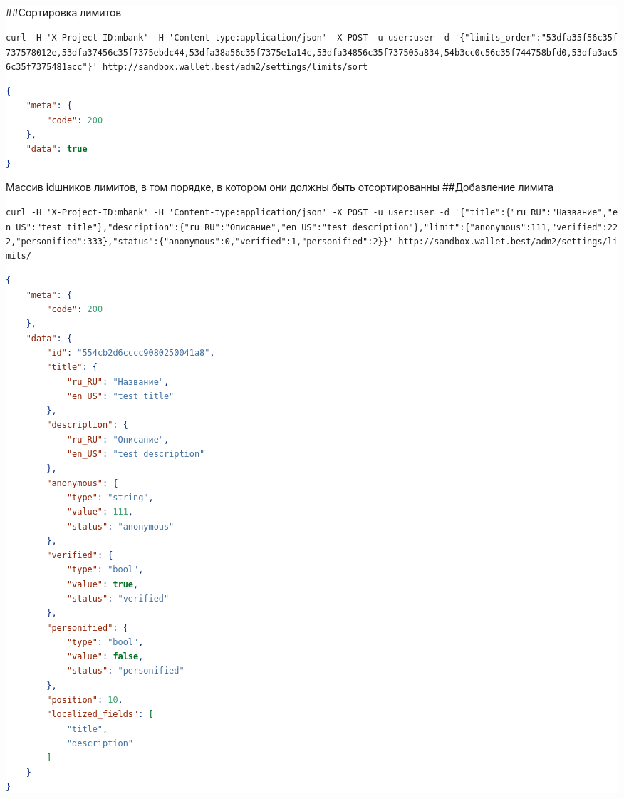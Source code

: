 ##Сортировка лимитов

```shell
curl -H 'X-Project-ID:mbank' -H 'Content-type:application/json' -X POST -u user:user -d '{"limits_order":"53dfa35f56c35f737578012e,53dfa37456c35f7375ebdc44,53dfa38a56c35f7375e1a14c,53dfa34856c35f737505a834,54b3cc0c56c35f744758bfd0,53dfa3ac56c35f7375481acc"}' http://sandbox.wallet.best/adm2/settings/limits/sort
```

```json
{
    "meta": {
        "code": 200
    },
    "data": true
}
```
Массив idшников лимитов, в том порядке, в котором они должны быть отсортированны
##Добавление лимита


```shell
curl -H 'X-Project-ID:mbank' -H 'Content-type:application/json' -X POST -u user:user -d '{"title":{"ru_RU":"Название","en_US":"test title"},"description":{"ru_RU":"Описание","en_US":"test description"},"limit":{"anonymous":111,"verified":222,"personified":333},"status":{"anonymous":0,"verified":1,"personified":2}}' http://sandbox.wallet.best/adm2/settings/limits/
```

```json
{
    "meta": {
        "code": 200
    },
    "data": {
        "id": "554cb2d6cccc9080250041a8",
        "title": {
            "ru_RU": "Название",
            "en_US": "test title"
        },
        "description": {
            "ru_RU": "Описание",
            "en_US": "test description"
        },
        "anonymous": {
            "type": "string",
            "value": 111,
            "status": "anonymous"
        },
        "verified": {
            "type": "bool",
            "value": true,
            "status": "verified"
        },
        "personified": {
            "type": "bool",
            "value": false,
            "status": "personified"
        },
        "position": 10,
        "localized_fields": [
            "title",
            "description"
        ]
    }
}
```
